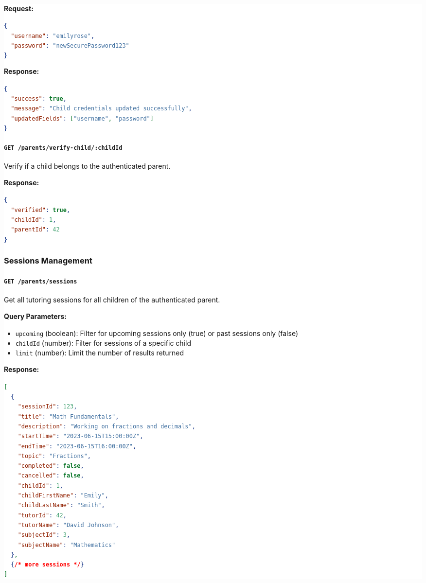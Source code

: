 **Request:**
```json
{
  "username": "emilyrose",
  "password": "newSecurePassword123"
}
```

**Response:**
```json
{
  "success": true,
  "message": "Child credentials updated successfully",
  "updatedFields": ["username", "password"]
}
```

#### `GET /parents/verify-child/:childId`
Verify if a child belongs to the authenticated parent.

**Response:**
```json
{
  "verified": true,
  "childId": 1,
  "parentId": 42
}
```

### Sessions Management

#### `GET /parents/sessions`
Get all tutoring sessions for all children of the authenticated parent.

**Query Parameters:**
- `upcoming` (boolean): Filter for upcoming sessions only (true) or past sessions only (false)
- `childId` (number): Filter for sessions of a specific child
- `limit` (number): Limit the number of results returned

**Response:**
```json
[
  {
    "sessionId": 123,
    "title": "Math Fundamentals",
    "description": "Working on fractions and decimals",
    "startTime": "2023-06-15T15:00:00Z",
    "endTime": "2023-06-15T16:00:00Z",
    "topic": "Fractions",
    "completed": false,
    "cancelled": false,
    "childId": 1,
    "childFirstName": "Emily",
    "childLastName": "Smith",
    "tutorId": 42,
    "tutorName": "David Johnson",
    "subjectId": 3,
    "subjectName": "Mathematics"
  },
  {/* more sessions */}
]
```
